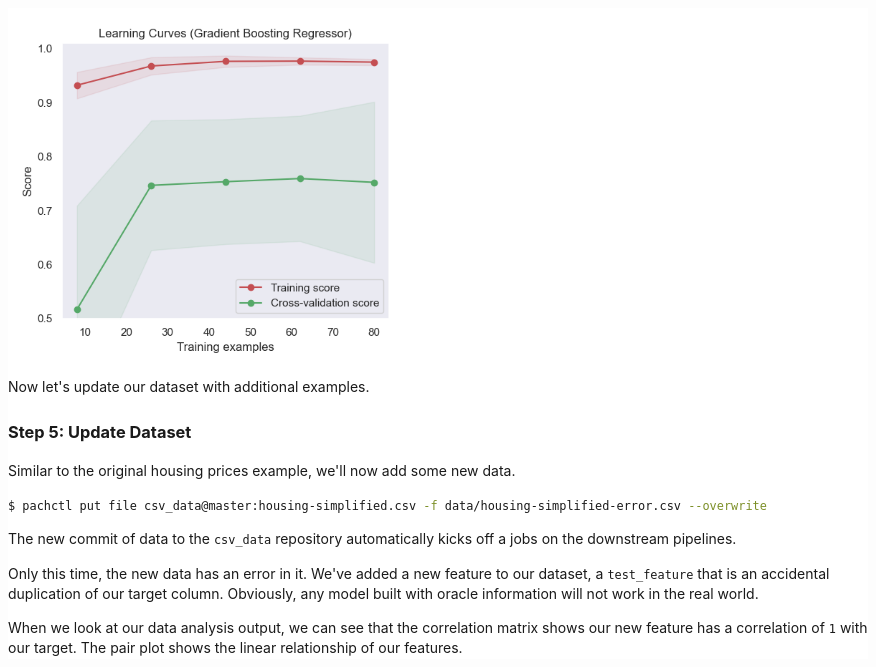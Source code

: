   <img width="400" height="350" src="images/learning_curve-1.png">
</p>

Now let's update our dataset with additional examples.

### Step 5: Update Dataset
Similar to the original housing prices example, we'll now add some new data. 

```bash
$ pachctl put file csv_data@master:housing-simplified.csv -f data/housing-simplified-error.csv --overwrite
```

The new commit of data to the `csv_data` repository automatically kicks off a jobs on the downstream pipelines. 

Only this time, the new data has an error in it. We've added a new feature to our dataset, a `test_feature` that is an accidental duplication of our target column. Obviously, any model built with oracle information will not work in the real world. 

When we look at our data analysis output, we can see that the correlation matrix shows our new feature has a correlation of `1` with our target. The pair plot shows the linear relationship of our features.

<p align="center">